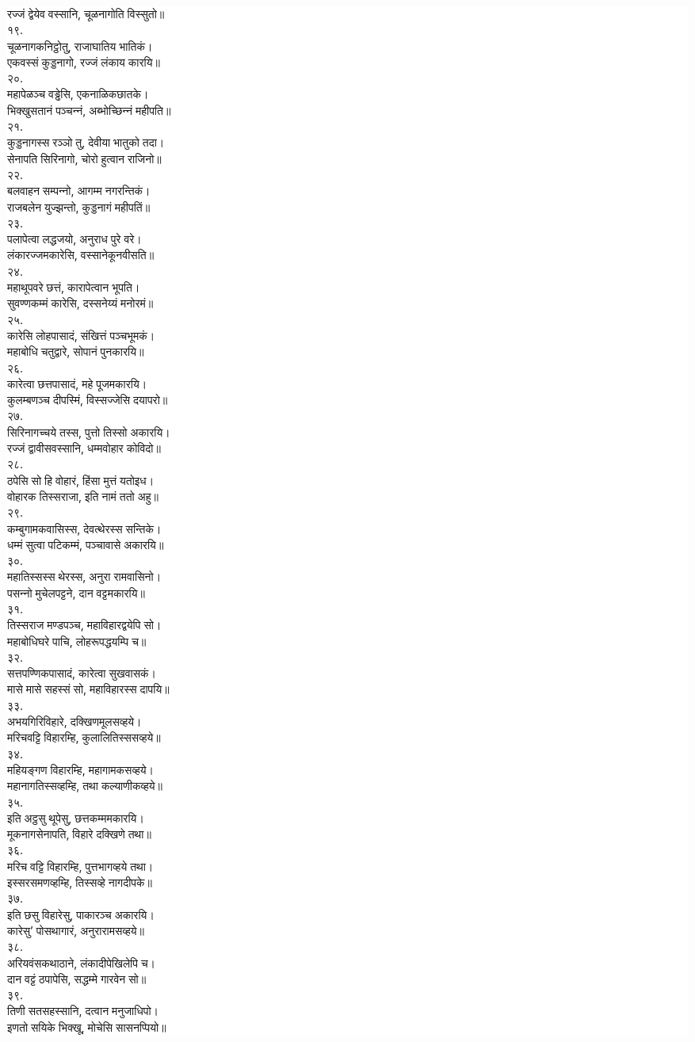 रज्‍जं द्वेयेव वस्सानि, चूळनागोति विस्सुतो॥  
१९.  
चूळनागकनिट्ठोतु, राजाघातिय भातिकं।  
एकवस्सं कुड्डनागो, रज्‍जं लंकाय कारयि॥  
२०.  
महापेळञ्‍च वड्ढेसि, एकनाळिकछातके।  
भिक्खुसतानं पञ्‍चन्‍नं, अब्भोच्छिन्‍नं महीपति॥  
२१.  
कुड्डनागस्स रञ्‍ञो तु, देवीया भातुको तदा।  
सेनापति सिरिनागो, चोरो हुत्वान राजिनो॥  
२२.  
बलवाहन सम्पन्‍नो, आगम्म नगरन्तिकं।  
राजबलेन युज्झन्तो, कुड्डनागं महीपतिं॥  
२३.  
पलापेत्वा लद्धजयो, अनुराध पुरे वरे।  
लंकारज्‍जमकारेसि, वस्सानेकूनवीसति॥  
२४.  
महाथूपवरे छत्तं, कारापेत्वान भूपति।  
सुवण्णकम्मं कारेसि, दस्सनेय्यं मनोरमं॥  
२५.  
कारेसि लोहपासादं, संखित्तं पञ्‍चभूमकं।  
महाबोधि चतुद्वारे, सोपानं पुनकारयि॥  
२६.  
कारेत्वा छत्तपासादं, महे पूजमकारयि।  
कुलम्बणञ्‍च दीपस्मिं, विस्सज्‍जेसि दयापरो॥  
२७.  
सिरिनागच्‍चये तस्स, पुत्तो तिस्सो अकारयि।  
रज्‍जं द्वावीसवस्सानि, धम्मवोहार कोविदो॥  
२८.  
ठपेसि सो हि वोहारं, हिंसा मुत्तं यतोइध।  
वोहारक तिस्सराजा, इति नामं ततो अहु॥  
२९.  
कम्बुगामकवासिस्स, देवत्थेरस्स सन्तिके।  
धम्मं सुत्वा पटिकम्मं, पञ्‍चावासे अकारयि॥  
३०.  
महातिस्सस्स थेरस्स, अनुरा रामवासिनो।  
पसन्‍नो मुचेलपट्टने, दान वट्टमकारयि॥  
३१.  
तिस्सराज मण्डपञ्‍च, महाविहारद्वयेपि सो।  
महाबोधिघरे पाचि, लोहरूपद्धयम्पि च॥  
३२.  
सत्तपण्णिकपासादं, कारेत्वा सुखवासकं।  
मासे मासे सहस्सं सो, महाविहारस्स दापयि॥  
३३.  
अभयगिरिविहारे, दक्खिणमूलसव्हये।  
मरिचवट्टि विहारम्हि, कुलालितिस्ससव्हये॥  
३४.  
महियङ्गण विहारम्हि, महागामकसव्हये।  
महानागतिस्सव्हम्हि, तथा कल्याणीकव्हये॥  
३५.  
इति अट्ठसु थूपेसु, छत्तकम्ममकारयि।  
मूकनागसेनापति, विहारे दक्खिणे तथा॥  
३६.  
मरिच वट्टि विहारम्हि, पुत्तभागव्हये तथा।  
इस्सरसमणव्हम्हि, तिस्सव्हे नागदीपके॥  
३७.  
इति छसु विहारेसु, पाकारञ्‍च अकारयि।  
कारेसु’ पोसथागारं, अनुरारामसव्हये॥  
३८.  
अरियवंसकथाठाने, लंकादीपेखिलेपि च।  
दान वट्टं ठपापेसि, सद्धम्मे गारवेन सो॥  
३९.  
तिणी सतसहस्सानि, दत्वान मनुजाधिपो।  
इणतो सयिके भिक्खू, मोचेसि सासनप्पियो॥  